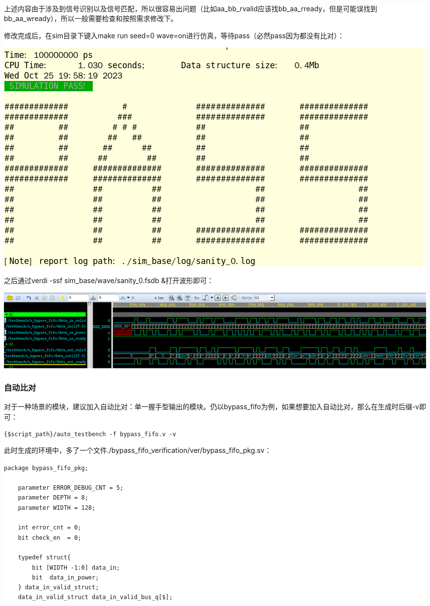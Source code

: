 上述内容由于涉及到信号识别以及信号匹配，所以很容易出问题（比如aa_bb_rvalid应该找bb_aa_rready，但是可能误找到bb_aa_wready），所以一般需要检查和按照需求修改下。

修改完成后，在sim目录下键入make run seed=0 wave=on进行仿真，等待pass（必然pass因为都没有比对）：

![](./fig/pass.png)

之后通过verdi -ssf sim_base/wave/sanity_0.fsdb &打开波形即可：

![](./fig/pass_wave.png)

### 自动比对

对于一种场景的模块，建议加入自动比对：单一握手型输出的模块。仍以bypass_fifo为例，如果想要加入自动比对，那么在生成时后缀-v即可：

```
{$script_path}/auto_testbench -f bypass_fifo.v -v
```

此时生成的环境中，多了一个文件./bypass_fifo_verification/ver/bypass_fifo_pkg.sv：

```
package bypass_fifo_pkg;

    parameter ERROR_DEBUG_CNT = 5;
    parameter DEPTH = 8;
    parameter WIDTH = 128;

    int error_cnt = 0;
    bit check_en  = 0;

    typedef struct{
        bit [WIDTH -1:0] data_in;
        bit  data_in_power;
    } data_in_valid_struct;
    data_in_valid_struct data_in_valid_bus_q[$];

```